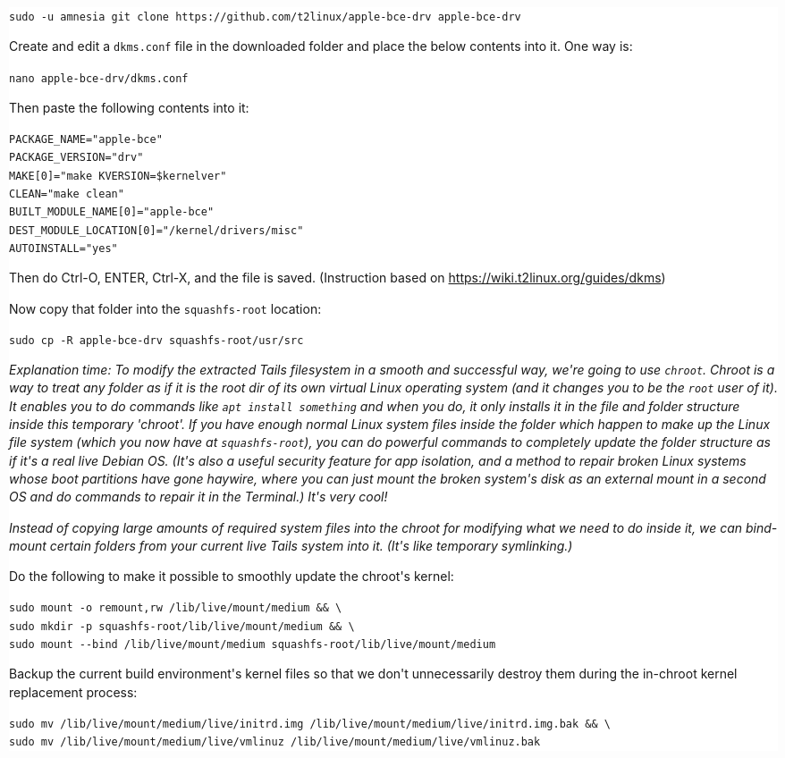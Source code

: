```
sudo -u amnesia git clone https://github.com/t2linux/apple-bce-drv apple-bce-drv
```

Create and edit a `dkms.conf` file in the downloaded folder and place the below contents into it. One way is:

```
nano apple-bce-drv/dkms.conf
```

Then paste the following contents into it:

```
PACKAGE_NAME="apple-bce"
PACKAGE_VERSION="drv"
MAKE[0]="make KVERSION=$kernelver"
CLEAN="make clean"
BUILT_MODULE_NAME[0]="apple-bce"
DEST_MODULE_LOCATION[0]="/kernel/drivers/misc"
AUTOINSTALL="yes"
```

Then do Ctrl-O, ENTER, Ctrl-X, and the file is saved. (Instruction based on https://wiki.t2linux.org/guides/dkms)

Now copy that folder into the `squashfs-root` location:

```
sudo cp -R apple-bce-drv squashfs-root/usr/src
```

*Explanation time: To modify the extracted Tails filesystem in a smooth and successful way, we're going to use `chroot`. Chroot is a way to treat any folder as if it is the root dir of its own virtual Linux operating system (and it changes you to be the `root` user of it). It enables you to do commands like `apt install something` and when you do, it only installs it in the file and folder structure inside this temporary 'chroot'. If you have enough normal Linux system files inside the folder which happen to make up the Linux file system (which you now have at `squashfs-root`), you can do powerful commands to completely update the folder structure as if it's a real live Debian OS. (It's also a useful security feature for app isolation, and a method to repair broken Linux systems whose boot partitions have gone haywire, where you can just mount the broken system's disk as an external mount in a second OS and do commands to repair it in the Terminal.) It's very cool!*

*Instead of copying large amounts of required system files into the chroot for modifying what we need to do inside it, we can bind-mount certain folders from your current live Tails system into it. (It's like temporary symlinking.)*

Do the following to make it possible to smoothly update the chroot's kernel:

```
sudo mount -o remount,rw /lib/live/mount/medium && \
sudo mkdir -p squashfs-root/lib/live/mount/medium && \
sudo mount --bind /lib/live/mount/medium squashfs-root/lib/live/mount/medium
```

Backup the current build environment's kernel files so that we don't unnecessarily destroy them during the in-chroot kernel replacement process:

```
sudo mv /lib/live/mount/medium/live/initrd.img /lib/live/mount/medium/live/initrd.img.bak && \
sudo mv /lib/live/mount/medium/live/vmlinuz /lib/live/mount/medium/live/vmlinuz.bak
```
